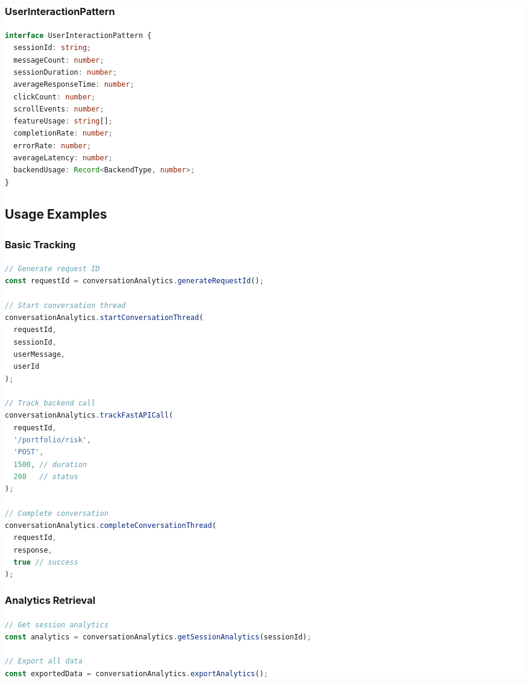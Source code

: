 ### UserInteractionPattern
```typescript
interface UserInteractionPattern {
  sessionId: string;
  messageCount: number;
  sessionDuration: number;
  averageResponseTime: number;
  clickCount: number;
  scrollEvents: number;
  featureUsage: string[];
  completionRate: number;
  errorRate: number;
  averageLatency: number;
  backendUsage: Record<BackendType, number>;
}
```

## Usage Examples

### Basic Tracking
```typescript
// Generate request ID
const requestId = conversationAnalytics.generateRequestId();

// Start conversation thread
conversationAnalytics.startConversationThread(
  requestId,
  sessionId,
  userMessage,
  userId
);

// Track backend call
conversationAnalytics.trackFastAPICall(
  requestId,
  '/portfolio/risk',
  'POST',
  1500, // duration
  200   // status
);

// Complete conversation
conversationAnalytics.completeConversationThread(
  requestId,
  response,
  true // success
);
```

### Analytics Retrieval
```typescript
// Get session analytics
const analytics = conversationAnalytics.getSessionAnalytics(sessionId);

// Export all data
const exportedData = conversationAnalytics.exportAnalytics();
```
